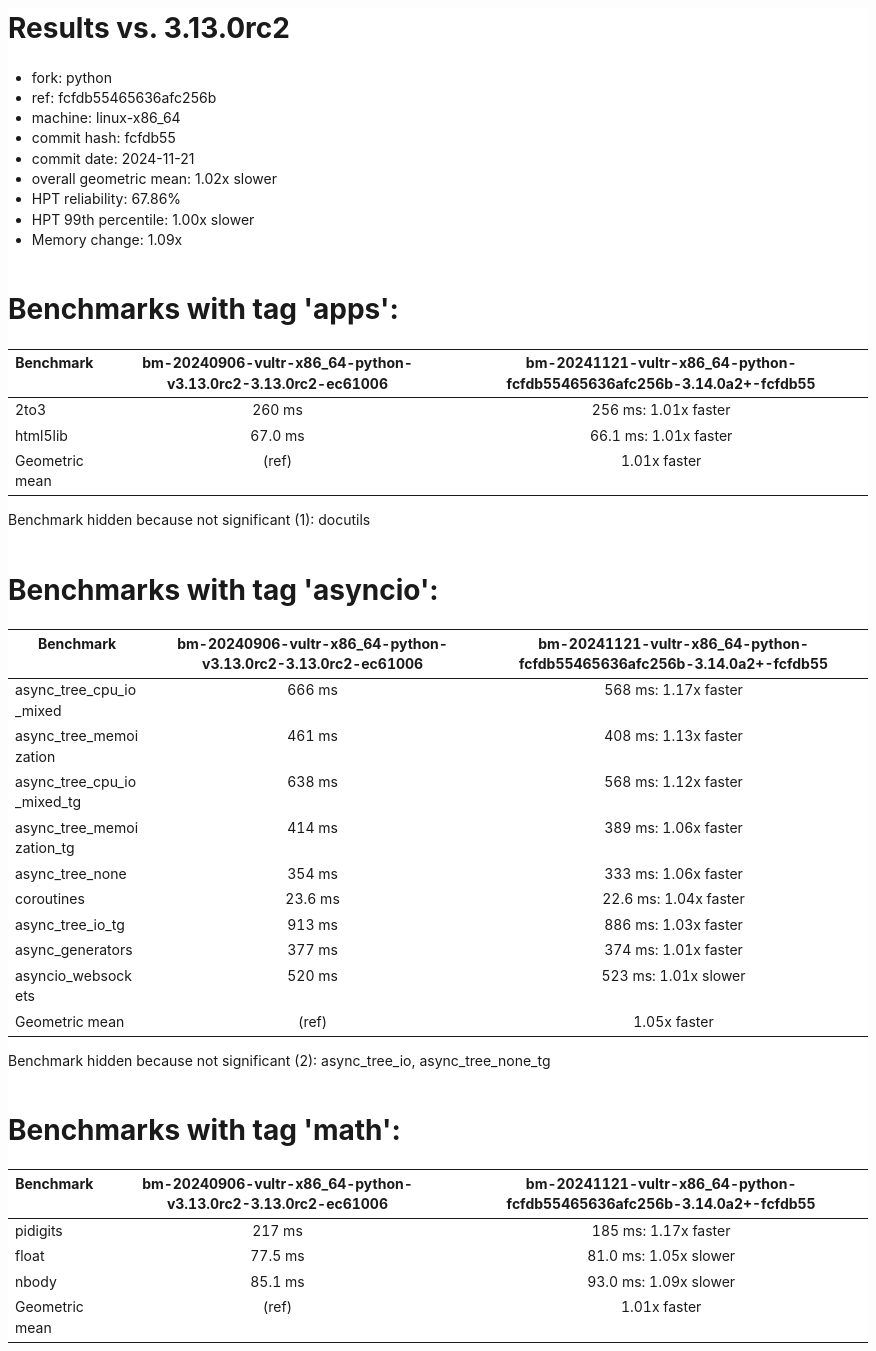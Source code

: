 # Results vs. 3.13.0rc2

- fork: python
- ref: fcfdb55465636afc256b
- machine: linux-x86_64
- commit hash: fcfdb55
- commit date: 2024-11-21
- overall geometric mean: 1.02x slower
- HPT reliability: 67.86%
- HPT 99th percentile: 1.00x slower
- Memory change: 1.09x

Benchmarks with tag 'apps':
===========================

| Benchmark      | bm-20240906-vultr-x86_64-python-v3.13.0rc2-3.13.0rc2-ec61006 | bm-20241121-vultr-x86_64-python-fcfdb55465636afc256b-3.14.0a2+-fcfdb55 |
|----------------|:------------------------------------------------------------:|:----------------------------------------------------------------------:|
| 2to3           | 260 ms                                                       | 256 ms: 1.01x faster                                                   |
| html5lib       | 67.0 ms                                                      | 66.1 ms: 1.01x faster                                                  |
| Geometric mean | (ref)                                                        | 1.01x faster                                                           |

Benchmark hidden because not significant (1): docutils

Benchmarks with tag 'asyncio':
==============================

| Benchmark                  | bm-20240906-vultr-x86_64-python-v3.13.0rc2-3.13.0rc2-ec61006 | bm-20241121-vultr-x86_64-python-fcfdb55465636afc256b-3.14.0a2+-fcfdb55 |
|----------------------------|:------------------------------------------------------------:|:----------------------------------------------------------------------:|
| async_tree_cpu_io_mixed    | 666 ms                                                       | 568 ms: 1.17x faster                                                   |
| async_tree_memoization     | 461 ms                                                       | 408 ms: 1.13x faster                                                   |
| async_tree_cpu_io_mixed_tg | 638 ms                                                       | 568 ms: 1.12x faster                                                   |
| async_tree_memoization_tg  | 414 ms                                                       | 389 ms: 1.06x faster                                                   |
| async_tree_none            | 354 ms                                                       | 333 ms: 1.06x faster                                                   |
| coroutines                 | 23.6 ms                                                      | 22.6 ms: 1.04x faster                                                  |
| async_tree_io_tg           | 913 ms                                                       | 886 ms: 1.03x faster                                                   |
| async_generators           | 377 ms                                                       | 374 ms: 1.01x faster                                                   |
| asyncio_websockets         | 520 ms                                                       | 523 ms: 1.01x slower                                                   |
| Geometric mean             | (ref)                                                        | 1.05x faster                                                           |

Benchmark hidden because not significant (2): async_tree_io, async_tree_none_tg

Benchmarks with tag 'math':
===========================

| Benchmark      | bm-20240906-vultr-x86_64-python-v3.13.0rc2-3.13.0rc2-ec61006 | bm-20241121-vultr-x86_64-python-fcfdb55465636afc256b-3.14.0a2+-fcfdb55 |
|----------------|:------------------------------------------------------------:|:----------------------------------------------------------------------:|
| pidigits       | 217 ms                                                       | 185 ms: 1.17x faster                                                   |
| float          | 77.5 ms                                                      | 81.0 ms: 1.05x slower                                                  |
| nbody          | 85.1 ms                                                      | 93.0 ms: 1.09x slower                                                  |
| Geometric mean | (ref)                                                        | 1.01x faster                                                           |
